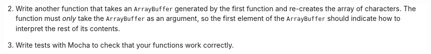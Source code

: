 2.  Write another function that takes an `ArrayBuffer` generated by the first function
    and re-creates the array of characters.
    The function must *only* take the `ArrayBuffer` as an argument,
    so the first element of the `ArrayBuffer` should indicate
    how to interpret the rest of its contents.

3.  Write tests with Mocha to check that your functions work correctly.
